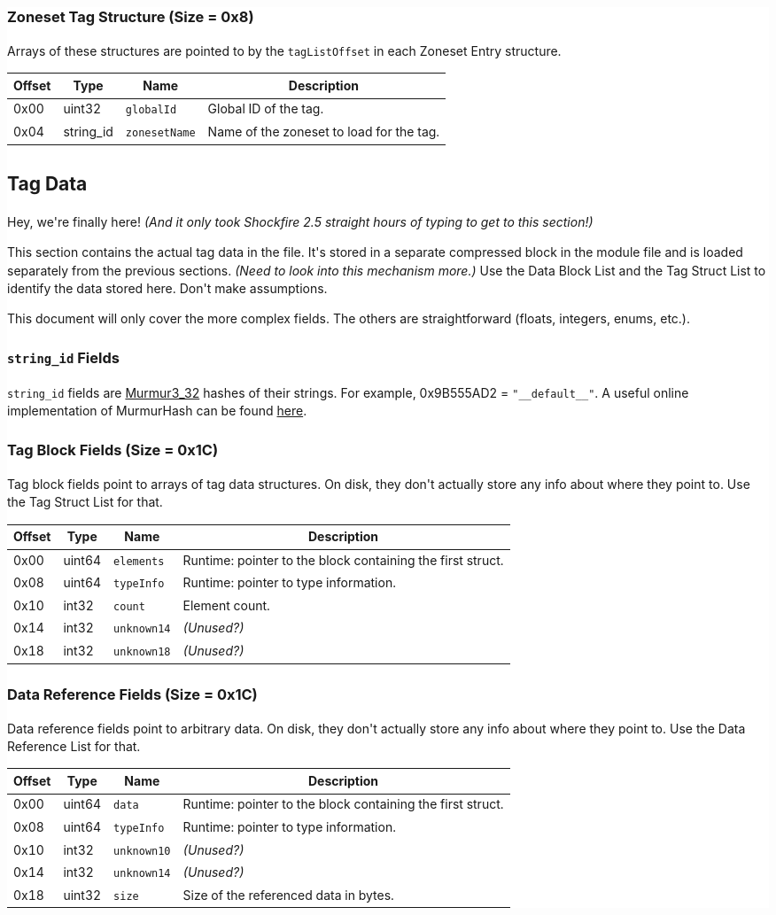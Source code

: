 ### Zoneset Tag Structure (Size = 0x8)

Arrays of these structures are pointed to by the `tagListOffset` in each Zoneset Entry structure.

Offset | Type | Name | Description
--- | --- | --- | ---
0x00 | uint32 | `globalId` | Global ID of the tag.
0x04 | string_id | `zonesetName` | Name of the zoneset to load for the tag.

## Tag Data

Hey, we're finally here! *(And it only took Shockfire 2.5 straight hours of typing to get to this section!)*

This section contains the actual tag data in the file. It's stored in a separate compressed block in the module file and is loaded separately from the previous sections. *(Need to look into this mechanism more.)* Use the Data Block List and the Tag Struct List to identify the data stored here. Don't make assumptions.

This document will only cover the more complex fields. The others are straightforward (floats, integers, enums, etc.).

### `string_id` Fields

`string_id` fields are [Murmur3_32](https://en.wikipedia.org/wiki/MurmurHash) hashes of their strings. For example, 0x9B555AD2 = `"__default__"`. A useful online implementation of MurmurHash can be found [here](http://murmurhash.shorelabs.com/).

### Tag Block Fields (Size = 0x1C)

Tag block fields point to arrays of tag data structures. On disk, they don't actually store any info about where they point to. Use the Tag Struct List for that.

Offset | Type | Name | Description
--- | --- | --- | ---
0x00 | uint64 | `elements` | Runtime: pointer to the block containing the first struct.
0x08 | uint64 | `typeInfo` | Runtime: pointer to type information.
0x10 | int32 | `count` | Element count.
0x14 | int32 | `unknown14` | *(Unused?)*
0x18 | int32 | `unknown18` | *(Unused?)*

### Data Reference Fields (Size = 0x1C)

Data reference fields point to arbitrary data. On disk, they don't actually store any info about where they point to. Use the Data Reference List for that.

Offset | Type | Name | Description
--- | --- | --- | ---
0x00 | uint64 | `data` | Runtime: pointer to the block containing the first struct.
0x08 | uint64 | `typeInfo` | Runtime: pointer to type information.
0x10 | int32 | `unknown10` | *(Unused?)*
0x14 | int32 | `unknown14` | *(Unused?)*
0x18 | uint32 | `size` | Size of the referenced data in bytes.
